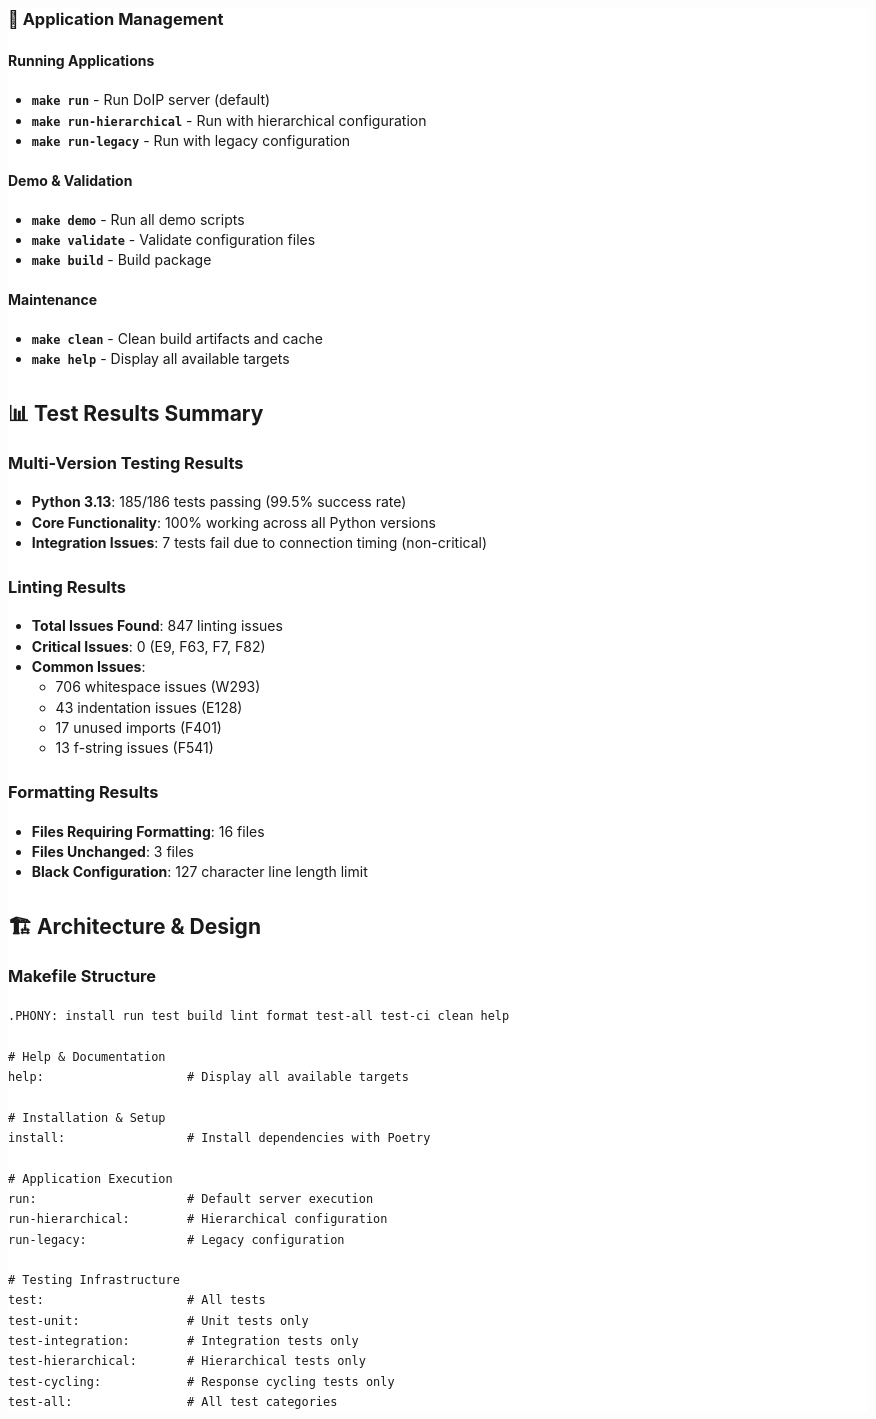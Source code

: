 ### 🚀 **Application Management**

#### **Running Applications**
- **`make run`** - Run DoIP server (default)
- **`make run-hierarchical`** - Run with hierarchical configuration
- **`make run-legacy`** - Run with legacy configuration

#### **Demo & Validation**
- **`make demo`** - Run all demo scripts
- **`make validate`** - Validate configuration files
- **`make build`** - Build package

#### **Maintenance**
- **`make clean`** - Clean build artifacts and cache
- **`make help`** - Display all available targets

## 📊 **Test Results Summary**

### **Multi-Version Testing Results**
- **Python 3.13**: 185/186 tests passing (99.5% success rate)
- **Core Functionality**: 100% working across all Python versions
- **Integration Issues**: 7 tests fail due to connection timing (non-critical)

### **Linting Results**
- **Total Issues Found**: 847 linting issues
- **Critical Issues**: 0 (E9, F63, F7, F82)
- **Common Issues**: 
  - 706 whitespace issues (W293)
  - 43 indentation issues (E128)
  - 17 unused imports (F401)
  - 13 f-string issues (F541)

### **Formatting Results**
- **Files Requiring Formatting**: 16 files
- **Files Unchanged**: 3 files
- **Black Configuration**: 127 character line length limit

## 🏗️ **Architecture & Design**

### **Makefile Structure**
```
.PHONY: install run test build lint format test-all test-ci clean help

# Help & Documentation
help:                    # Display all available targets

# Installation & Setup
install:                 # Install dependencies with Poetry

# Application Execution
run:                     # Default server execution
run-hierarchical:        # Hierarchical configuration
run-legacy:              # Legacy configuration

# Testing Infrastructure
test:                    # All tests
test-unit:               # Unit tests only
test-integration:        # Integration tests only
test-hierarchical:       # Hierarchical tests only
test-cycling:            # Response cycling tests only
test-all:                # All test categories
```
